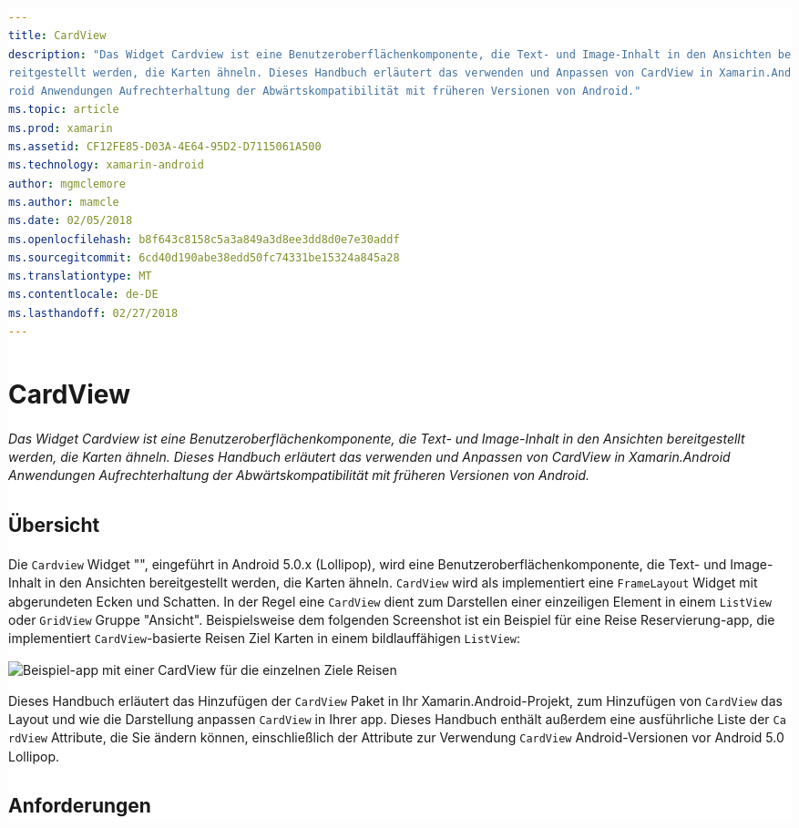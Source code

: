 ```yaml
---
title: CardView
description: "Das Widget Cardview ist eine Benutzeroberflächenkomponente, die Text- und Image-Inhalt in den Ansichten bereitgestellt werden, die Karten ähneln. Dieses Handbuch erläutert das verwenden und Anpassen von CardView in Xamarin.Android Anwendungen Aufrechterhaltung der Abwärtskompatibilität mit früheren Versionen von Android."
ms.topic: article
ms.prod: xamarin
ms.assetid: CF12FE85-D03A-4E64-95D2-D7115061A500
ms.technology: xamarin-android
author: mgmclemore
ms.author: mamcle
ms.date: 02/05/2018
ms.openlocfilehash: b8f643c8158c5a3a849a3d8ee3dd8d0e7e30addf
ms.sourcegitcommit: 6cd40d190abe38edd50fc74331be15324a845a28
ms.translationtype: MT
ms.contentlocale: de-DE
ms.lasthandoff: 02/27/2018
---
```

# <a name="cardview"></a>CardView

_Das Widget Cardview ist eine Benutzeroberflächenkomponente, die Text- und Image-Inhalt in den Ansichten bereitgestellt werden, die Karten ähneln. Dieses Handbuch erläutert das verwenden und Anpassen von CardView in Xamarin.Android Anwendungen Aufrechterhaltung der Abwärtskompatibilität mit früheren Versionen von Android._

<a name="overview" />

## <a name="overview"></a>Übersicht

Die `Cardview` Widget "", eingeführt in Android 5.0.x (Lollipop), wird eine Benutzeroberflächenkomponente, die Text- und Image-Inhalt in den Ansichten bereitgestellt werden, die Karten ähneln. `CardView` wird als implementiert eine `FrameLayout` Widget mit abgerundeten Ecken und Schatten. In der Regel eine `CardView` dient zum Darstellen einer einzeiligen Element in einem `ListView` oder `GridView` Gruppe "Ansicht". Beispielsweise dem folgenden Screenshot ist ein Beispiel für eine Reise Reservierung-app, die implementiert `CardView`-basierte Reisen Ziel Karten in einem bildlauffähigen `ListView`:

![Beispiel-app mit einer CardView für die einzelnen Ziele Reisen](card-view-images/01-cardview-example.png)

Dieses Handbuch erläutert das Hinzufügen der `CardView` Paket in Ihr Xamarin.Android-Projekt, zum Hinzufügen von `CardView` das Layout und wie die Darstellung anpassen `CardView` in Ihrer app. Dieses Handbuch enthält außerdem eine ausführliche Liste der `CardView` Attribute, die Sie ändern können, einschließlich der Attribute zur Verwendung `CardView` Android-Versionen vor Android 5.0 Lollipop.

<a name="requirements" />

## <a name="requirements"></a>Anforderungen
